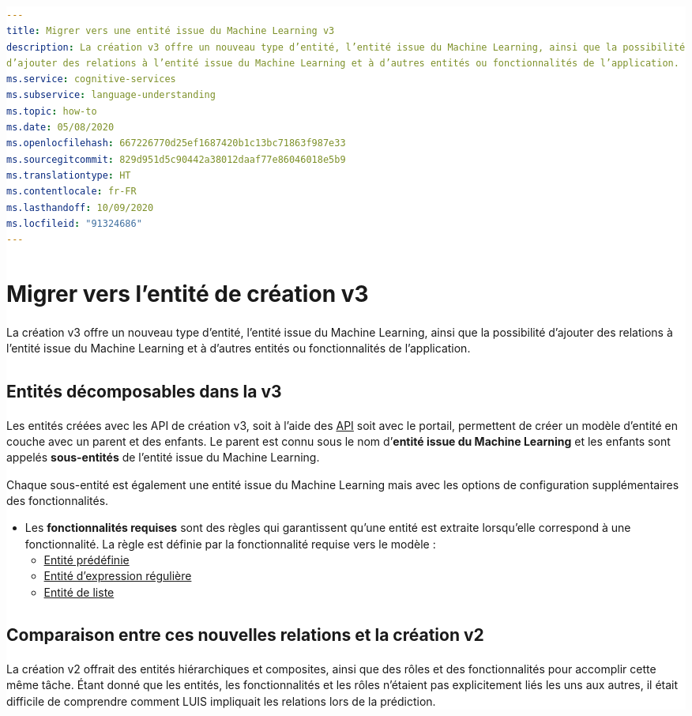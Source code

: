 ```yaml
---
title: Migrer vers une entité issue du Machine Learning v3
description: La création v3 offre un nouveau type d’entité, l’entité issue du Machine Learning, ainsi que la possibilité d’ajouter des relations à l’entité issue du Machine Learning et à d’autres entités ou fonctionnalités de l’application.
ms.service: cognitive-services
ms.subservice: language-understanding
ms.topic: how-to
ms.date: 05/08/2020
ms.openlocfilehash: 667226770d25ef1687420b1c13bc71863f987e33
ms.sourcegitcommit: 829d951d5c90442a38012daaf77e86046018e5b9
ms.translationtype: HT
ms.contentlocale: fr-FR
ms.lasthandoff: 10/09/2020
ms.locfileid: "91324686"
---
```

# <a name="migrate-to-v3-authoring-entity"></a>Migrer vers l’entité de création v3

La création v3 offre un nouveau type d’entité, l’entité issue du Machine Learning, ainsi que la possibilité d’ajouter des relations à l’entité issue du Machine Learning et à d’autres entités ou fonctionnalités de l’application.

## <a name="entities-are-decomposable-in-v3"></a>Entités décomposables dans la v3

Les entités créées avec les API de création v3, soit à l’aide des [API](https://westeurope.dev.cognitive.microsoft.com/docs/services/luis-programmatic-apis-v3-0-preview) soit avec le portail, permettent de créer un modèle d’entité en couche avec un parent et des enfants. Le parent est connu sous le nom d’**entité issue du Machine Learning** et les enfants sont appelés **sous-entités** de l’entité issue du Machine Learning.

Chaque sous-entité est également une entité issue du Machine Learning mais avec les options de configuration supplémentaires des fonctionnalités.

* Les **fonctionnalités requises** sont des règles qui garantissent qu’une entité est extraite lorsqu’elle correspond à une fonctionnalité. La règle est définie par la fonctionnalité requise vers le modèle :
    * [Entité prédéfinie](luis-reference-prebuilt-entities.md)
    * [Entité d’expression régulière](reference-entity-regular-expression.md)
    * [Entité de liste](reference-entity-list.md)

## <a name="how-do-these-new-relationships-compare-to-v2-authoring"></a>Comparaison entre ces nouvelles relations et la création v2

La création v2 offrait des entités hiérarchiques et composites, ainsi que des rôles et des fonctionnalités pour accomplir cette même tâche. Étant donné que les entités, les fonctionnalités et les rôles n’étaient pas explicitement liés les uns aux autres, il était difficile de comprendre comment LUIS impliquait les relations lors de la prédiction.
